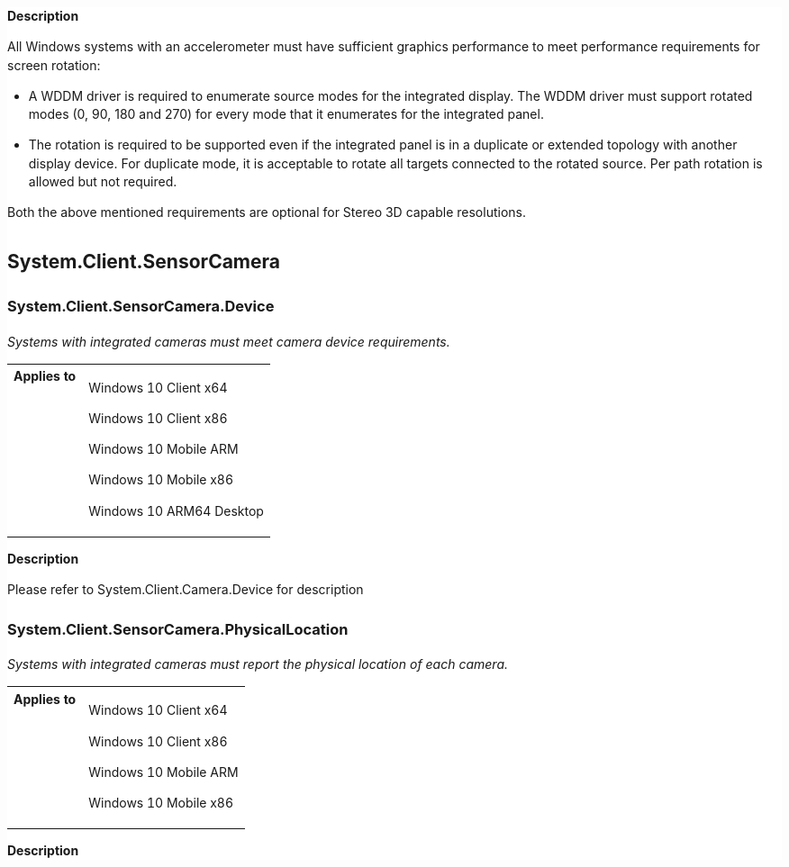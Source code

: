 
**Description**

All Windows systems with an accelerometer must have sufficient graphics performance to meet performance requirements for screen rotation: 

 - A WDDM driver is required to enumerate source modes for the integrated display. The WDDM driver must support rotated modes (0, 90, 180 and 270) for every mode that it enumerates for the integrated panel.

 - The rotation is required to be supported even if the integrated panel is in a duplicate or extended topology with another display device. For duplicate mode, it is acceptable to rotate all targets connected to the rotated source. Per path rotation is allowed but not required.

Both the above mentioned requirements are optional for Stereo 3D capable resolutions.


<a name="System.Client.SensorCamera"></a>
## System.Client.SensorCamera



### System.Client.SensorCamera.Device

*Systems with integrated cameras must meet camera device requirements.*

<table>
<tr>
<th>Applies to</th>
<td>
<p>Windows 10 Client x64</p>
<p>Windows 10 Client x86</p>
<p>Windows 10 Mobile ARM</p>
<p>Windows 10 Mobile x86</p>
<p>Windows 10 ARM64 Desktop</p>
</td></tr></table>

**Description**

Please refer to System.Client.Camera.Device for description

### System.Client.SensorCamera.PhysicalLocation

*Systems with integrated cameras must report the physical location of each camera.*

<table>
<tr>
<th>Applies to</th>
<td>
<p>Windows 10 Client x64</p>
<p>Windows 10 Client x86</p>
<p>Windows 10 Mobile ARM</p>
<p>Windows 10 Mobile x86</p>
</td></tr></table>

**Description**
